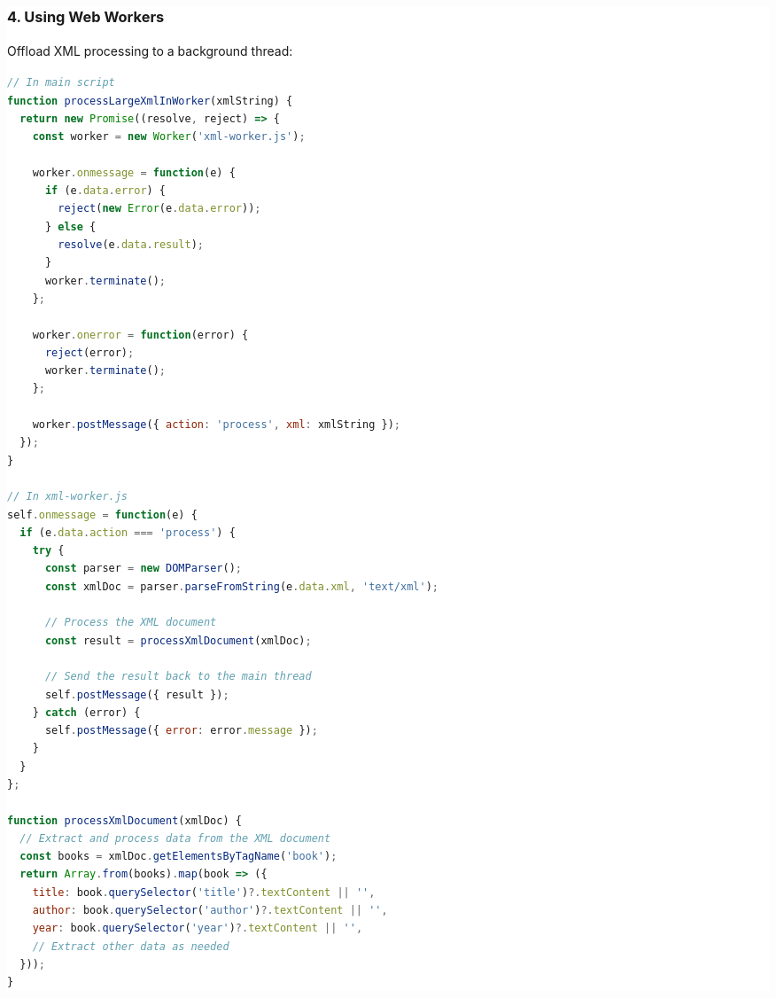 ### 4. Using Web Workers

Offload XML processing to a background thread:

```javascript
// In main script
function processLargeXmlInWorker(xmlString) {
  return new Promise((resolve, reject) => {
    const worker = new Worker('xml-worker.js');
    
    worker.onmessage = function(e) {
      if (e.data.error) {
        reject(new Error(e.data.error));
      } else {
        resolve(e.data.result);
      }
      worker.terminate();
    };
    
    worker.onerror = function(error) {
      reject(error);
      worker.terminate();
    };
    
    worker.postMessage({ action: 'process', xml: xmlString });
  });
}

// In xml-worker.js
self.onmessage = function(e) {
  if (e.data.action === 'process') {
    try {
      const parser = new DOMParser();
      const xmlDoc = parser.parseFromString(e.data.xml, 'text/xml');
      
      // Process the XML document
      const result = processXmlDocument(xmlDoc);
      
      // Send the result back to the main thread
      self.postMessage({ result });
    } catch (error) {
      self.postMessage({ error: error.message });
    }
  }
};

function processXmlDocument(xmlDoc) {
  // Extract and process data from the XML document
  const books = xmlDoc.getElementsByTagName('book');
  return Array.from(books).map(book => ({
    title: book.querySelector('title')?.textContent || '',
    author: book.querySelector('author')?.textContent || '',
    year: book.querySelector('year')?.textContent || '',
    // Extract other data as needed
  }));
}
```
